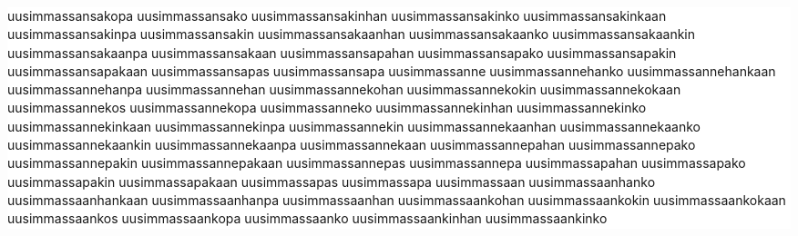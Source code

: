 uusimmassansakopa
uusimmassansako
uusimmassansakinhan
uusimmassansakinko
uusimmassansakinkaan
uusimmassansakinpa
uusimmassansakin
uusimmassansakaanhan
uusimmassansakaanko
uusimmassansakaankin
uusimmassansakaanpa
uusimmassansakaan
uusimmassansapahan
uusimmassansapako
uusimmassansapakin
uusimmassansapakaan
uusimmassansapas
uusimmassansapa
uusimmassanne
uusimmassannehanko
uusimmassannehankaan
uusimmassannehanpa
uusimmassannehan
uusimmassannekohan
uusimmassannekokin
uusimmassannekokaan
uusimmassannekos
uusimmassannekopa
uusimmassanneko
uusimmassannekinhan
uusimmassannekinko
uusimmassannekinkaan
uusimmassannekinpa
uusimmassannekin
uusimmassannekaanhan
uusimmassannekaanko
uusimmassannekaankin
uusimmassannekaanpa
uusimmassannekaan
uusimmassannepahan
uusimmassannepako
uusimmassannepakin
uusimmassannepakaan
uusimmassannepas
uusimmassannepa
uusimmassapahan
uusimmassapako
uusimmassapakin
uusimmassapakaan
uusimmassapas
uusimmassapa
uusimmassaan
uusimmassaanhanko
uusimmassaanhankaan
uusimmassaanhanpa
uusimmassaanhan
uusimmassaankohan
uusimmassaankokin
uusimmassaankokaan
uusimmassaankos
uusimmassaankopa
uusimmassaanko
uusimmassaankinhan
uusimmassaankinko
